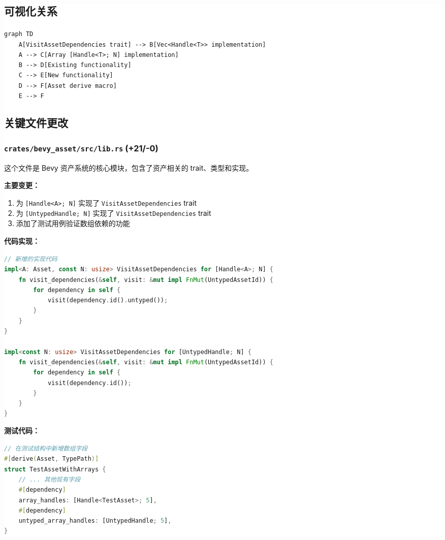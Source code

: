 ## 可视化关系

```mermaid
graph TD
    A[VisitAssetDependencies trait] --> B[Vec<Handle<T>> implementation]
    A --> C[Array [Handle<T>; N] implementation]
    B --> D[Existing functionality]
    C --> E[New functionality]
    D --> F[Asset derive macro]
    E --> F
```

## 关键文件更改

### `crates/bevy_asset/src/lib.rs` (+21/-0)

这个文件是 Bevy 资产系统的核心模块，包含了资产相关的 trait、类型和实现。

**主要变更：**
1. 为 `[Handle<A>; N]` 实现了 `VisitAssetDependencies` trait
2. 为 `[UntypedHandle; N]` 实现了 `VisitAssetDependencies` trait  
3. 添加了测试用例验证数组依赖的功能

**代码实现：**
```rust
// 新增的实现代码
impl<A: Asset, const N: usize> VisitAssetDependencies for [Handle<A>; N] {
    fn visit_dependencies(&self, visit: &mut impl FnMut(UntypedAssetId)) {
        for dependency in self {
            visit(dependency.id().untyped());
        }
    }
}

impl<const N: usize> VisitAssetDependencies for [UntypedHandle; N] {
    fn visit_dependencies(&self, visit: &mut impl FnMut(UntypedAssetId)) {
        for dependency in self {
            visit(dependency.id());
        }
    }
}
```

**测试代码：**
```rust
// 在测试结构中新增数组字段
#[derive(Asset, TypePath)]
struct TestAssetWithArrays {
    // ... 其他现有字段
    #[dependency]
    array_handles: [Handle<TestAsset>; 5],
    #[dependency]
    untyped_array_handles: [UntypedHandle; 5],
}
```
